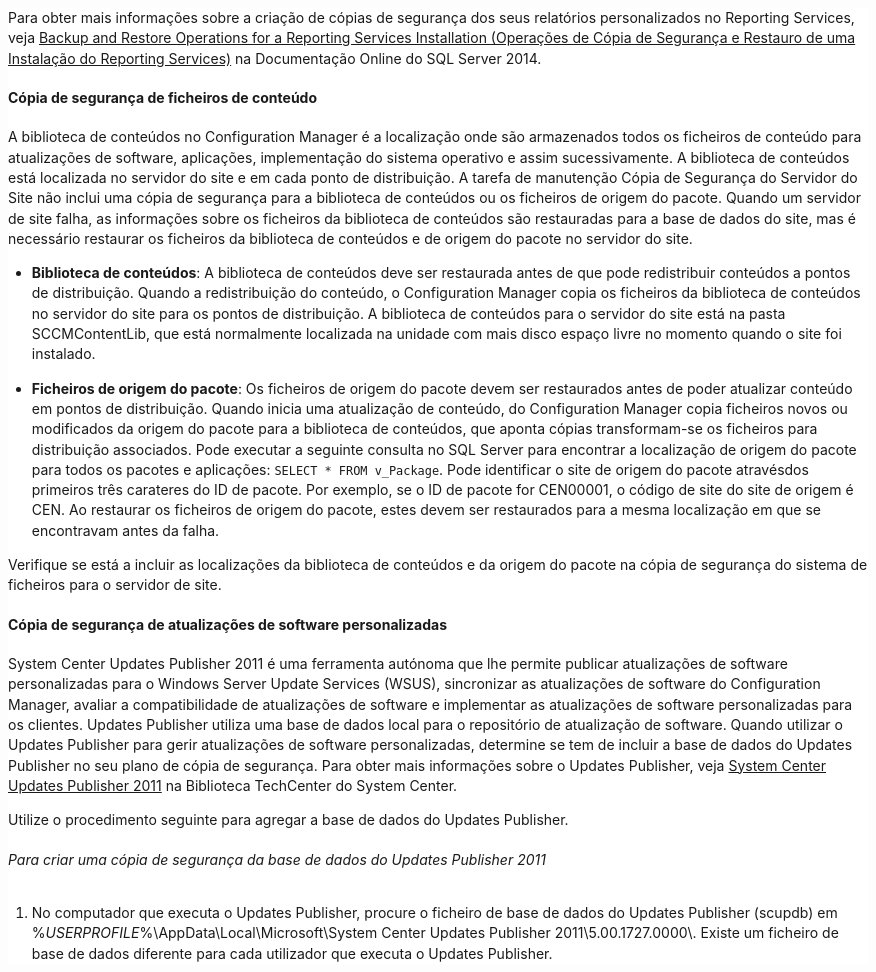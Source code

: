  Para obter mais informações sobre a criação de cópias de segurança dos seus relatórios personalizados no Reporting Services, veja [Backup and Restore Operations for a Reporting Services Installation (Operações de Cópia de Segurança e Restauro de uma Instalação do Reporting Services)](https://technet.microsoft.com/library/ms155814\(v=sql.120\).aspx) na Documentação Online do SQL Server 2014.  

#### <a name="backup-content-files"></a>Cópia de segurança de ficheiros de conteúdo  
 A biblioteca de conteúdos no Configuration Manager é a localização onde são armazenados todos os ficheiros de conteúdo para atualizações de software, aplicações, implementação do sistema operativo e assim sucessivamente. A biblioteca de conteúdos está localizada no servidor do site e em cada ponto de distribuição. A tarefa de manutenção Cópia de Segurança do Servidor do Site não inclui uma cópia de segurança para a biblioteca de conteúdos ou os ficheiros de origem do pacote. Quando um servidor de site falha, as informações sobre os ficheiros da biblioteca de conteúdos são restauradas para a base de dados do site, mas é necessário restaurar os ficheiros da biblioteca de conteúdos e de origem do pacote no servidor do site.  

-   **Biblioteca de conteúdos**: A biblioteca de conteúdos deve ser restaurada antes de que pode redistribuir conteúdos a pontos de distribuição. Quando a redistribuição do conteúdo, o Configuration Manager copia os ficheiros da biblioteca de conteúdos no servidor do site para os pontos de distribuição. A biblioteca de conteúdos para o servidor do site está na pasta SCCMContentLib, que está normalmente localizada na unidade com mais disco espaço livre no momento quando o site foi instalado.  

-   **Ficheiros de origem do pacote**: Os ficheiros de origem do pacote devem ser restaurados antes de poder atualizar conteúdo em pontos de distribuição. Quando inicia uma atualização de conteúdo, do Configuration Manager copia ficheiros novos ou modificados da origem do pacote para a biblioteca de conteúdos, que aponta cópias transformam-se os ficheiros para distribuição associados. Pode executar a seguinte consulta no SQL Server para encontrar a localização de origem do pacote para todos os pacotes e aplicações: `SELECT * FROM v_Package`. Pode identificar o site de origem do pacote atravésdos primeiros três carateres do ID de pacote. Por exemplo, se o ID de pacote for CEN00001, o código de site do site de origem é CEN. Ao restaurar os ficheiros de origem do pacote, estes devem ser restaurados para a mesma localização em que se encontravam antes da falha.  

 Verifique se está a incluir as localizações da biblioteca de conteúdos e da origem do pacote na cópia de segurança do sistema de ficheiros para o servidor de site.  

#### <a name="back-up-custom-software-updates"></a>Cópia de segurança de atualizações de software personalizadas  
 System Center Updates Publisher 2011 é uma ferramenta autónoma que lhe permite publicar atualizações de software personalizadas para o Windows Server Update Services (WSUS), sincronizar as atualizações de software do Configuration Manager, avaliar a compatibilidade de atualizações de software e implementar as atualizações de software personalizadas para os clientes. Updates Publisher utiliza uma base de dados local para o repositório de atualização de software. Quando utilizar o Updates Publisher para gerir atualizações de software personalizadas, determine se tem de incluir a base de dados do Updates Publisher no seu plano de cópia de segurança. Para obter mais informações sobre o Updates Publisher, veja [System Center Updates Publisher 2011](http://go.microsoft.com/fwlink/p/?LinkId=228726) na Biblioteca TechCenter do System Center.  

 Utilize o procedimento seguinte para agregar a base de dados do Updates Publisher.  

###### <a name="to-back-up-the-updates-publisher-2011-database"></a>Para criar uma cópia de segurança da base de dados do Updates Publisher 2011  

1.  No computador que executa o Updates Publisher, procure o ficheiro de base de dados do Updates Publisher (scupdb) em %*USERPROFILE*%\AppData\Local\Microsoft\System Center Updates Publisher 2011\5.00.1727.0000\\. Existe um ficheiro de base de dados diferente para cada utilizador que executa o Updates Publisher.  
